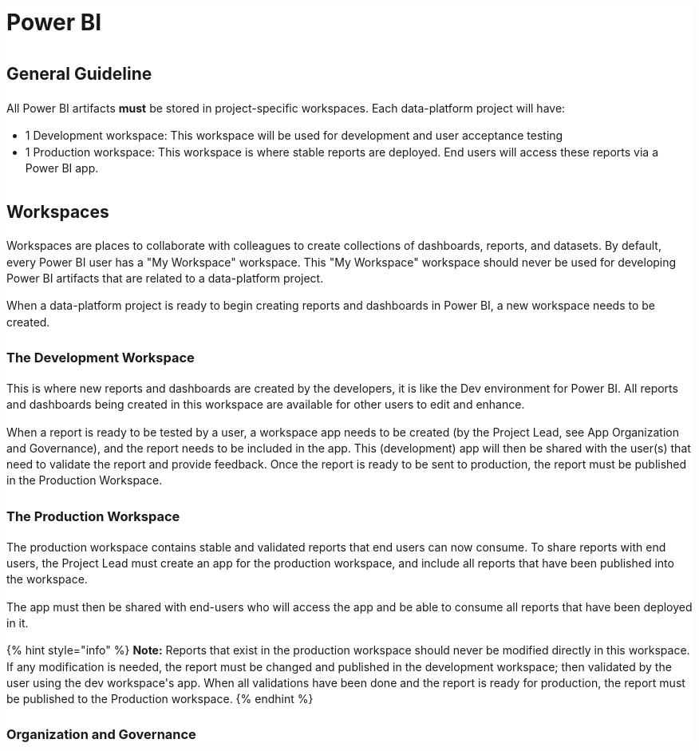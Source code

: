 # Power BI

## General Guideline

All Power BI artifacts **must** be stored in project-specific workspaces. Each data-platform project will have:

* 1 Development workspace: This workspace will be used for development and user acceptance testing
* 1 Production workspace: This workspace is where stable reports are deployed. End users will access these reports via a Power BI app. 

## Workspaces

Workspaces are places to collaborate with colleagues to create collections of dashboards, reports, and datasets. By default, every Power BI user has a "My Workspace" workspace. This "My Workspace" workspace should never be used for developing Power BI artifacts that are related to a data-platform project.

When a data-platform project is ready to begin creating reports and dashboards in Power BI, a new workspace needs to be created.

### The Development Workspace

This is where new reports and dashboards are created by the developers, it is like the Dev environment for Power BI. All reports and dashboards being created in this workspace are available for other users to edit and enhance.

When a report is ready to be tested by a user, a workspace app needs to be created \(by the Project Lead, see App Organization and Governance\), and the report needs to be included in the app. This \(development\) app will then be shared with the user\(s\) that need to validate the report and provide feedback. Once the report is ready to be sent to production, the report must be published in the Production Workspace.

### The Production Workspace

The production workspace contains stable and validated reports that end users can now consume. To share reports with end users, the Project Lead must create an app for the production workspace, and include all reports that have been published into the workspace.

The app must then be shared with end-users who will access the app and be able to consume all reports that have been deployed in it.

{% hint style="info" %}
**Note:** Reports that exist in the production workspace should never be modified directly in this workspace. If any modification is needed, the report must be changed and published in the development workspace; then validated by the user using the dev workspace's app. When all validations have been done and the report is ready for production, the report must be published to the Production workspace.
{% endhint %}

### Organization and Governance
